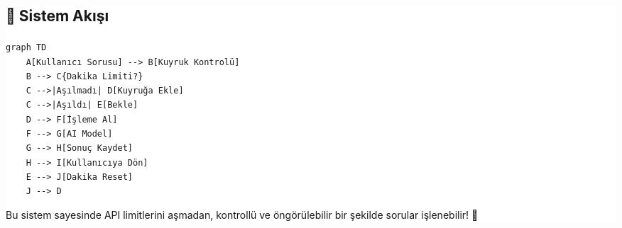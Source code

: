 ## 🔄 Sistem Akışı

```mermaid
graph TD
    A[Kullanıcı Sorusu] --> B[Kuyruk Kontrolü]
    B --> C{Dakika Limiti?}
    C -->|Aşılmadı| D[Kuyruğa Ekle]
    C -->|Aşıldı| E[Bekle]
    D --> F[İşleme Al]
    F --> G[AI Model]
    G --> H[Sonuç Kaydet]
    H --> I[Kullanıcıya Dön]
    E --> J[Dakika Reset]
    J --> D
```

Bu sistem sayesinde API limitlerini aşmadan, kontrollü ve öngörülebilir bir şekilde sorular işlenebilir! 🎯

